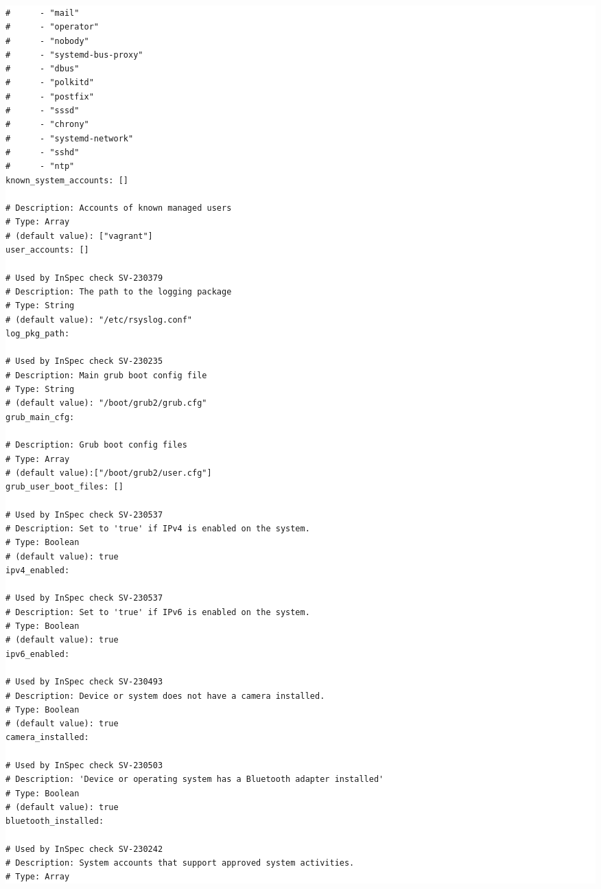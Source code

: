 ```
#      - "mail"
#      - "operator"
#      - "nobody"
#      - "systemd-bus-proxy"
#      - "dbus"
#      - "polkitd"
#      - "postfix"
#      - "sssd"
#      - "chrony"
#      - "systemd-network"
#      - "sshd"
#      - "ntp"
known_system_accounts: []

# Description: Accounts of known managed users
# Type: Array
# (default value): ["vagrant"]
user_accounts: []

# Used by InSpec check SV-230379
# Description: The path to the logging package
# Type: String
# (default value): "/etc/rsyslog.conf"
log_pkg_path:

# Used by InSpec check SV-230235
# Description: Main grub boot config file
# Type: String
# (default value): "/boot/grub2/grub.cfg"
grub_main_cfg: 

# Description: Grub boot config files
# Type: Array
# (default value):["/boot/grub2/user.cfg"]
grub_user_boot_files: []

# Used by InSpec check SV-230537
# Description: Set to 'true' if IPv4 is enabled on the system.
# Type: Boolean
# (default value): true
ipv4_enabled:

# Used by InSpec check SV-230537
# Description: Set to 'true' if IPv6 is enabled on the system.
# Type: Boolean
# (default value): true
ipv6_enabled:

# Used by InSpec check SV-230493
# Description: Device or system does not have a camera installed.
# Type: Boolean
# (default value): true
camera_installed:

# Used by InSpec check SV-230503
# Description: 'Device or operating system has a Bluetooth adapter installed'
# Type: Boolean
# (default value): true
bluetooth_installed:

# Used by InSpec check SV-230242
# Description: System accounts that support approved system activities.
# Type: Array
```
